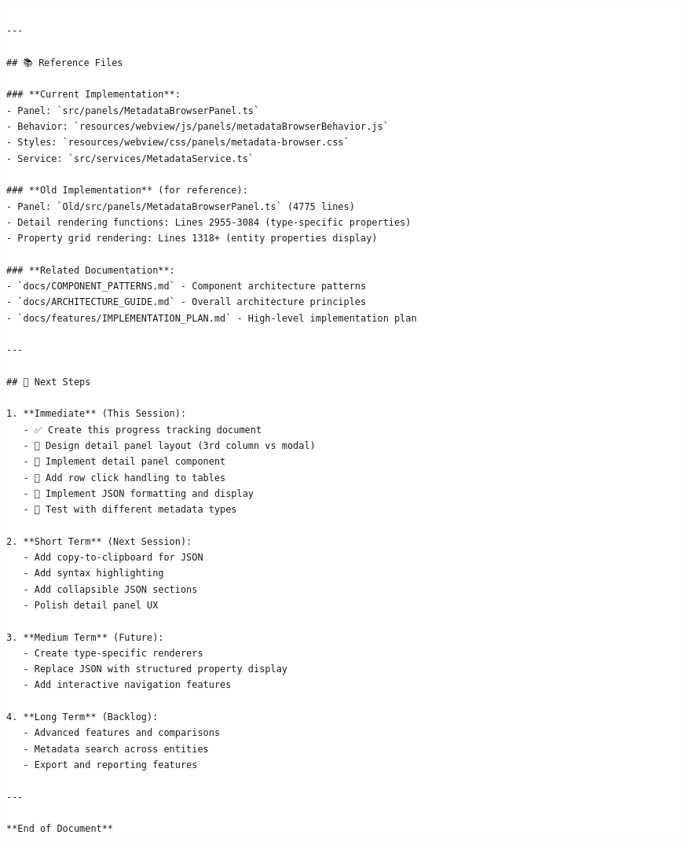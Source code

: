 ```

---

## 📚 Reference Files

### **Current Implementation**:
- Panel: `src/panels/MetadataBrowserPanel.ts`
- Behavior: `resources/webview/js/panels/metadataBrowserBehavior.js`
- Styles: `resources/webview/css/panels/metadata-browser.css`
- Service: `src/services/MetadataService.ts`

### **Old Implementation** (for reference):
- Panel: `Old/src/panels/MetadataBrowserPanel.ts` (4775 lines)
- Detail rendering functions: Lines 2955-3084 (type-specific properties)
- Property grid rendering: Lines 1318+ (entity properties display)

### **Related Documentation**:
- `docs/COMPONENT_PATTERNS.md` - Component architecture patterns
- `docs/ARCHITECTURE_GUIDE.md` - Overall architecture principles
- `docs/features/IMPLEMENTATION_PLAN.md` - High-level implementation plan

---

## 🎯 Next Steps

1. **Immediate** (This Session):
   - ✅ Create this progress tracking document
   - 🔄 Design detail panel layout (3rd column vs modal)
   - 🔄 Implement detail panel component
   - 🔄 Add row click handling to tables
   - 🔄 Implement JSON formatting and display
   - 🔄 Test with different metadata types

2. **Short Term** (Next Session):
   - Add copy-to-clipboard for JSON
   - Add syntax highlighting
   - Add collapsible JSON sections
   - Polish detail panel UX

3. **Medium Term** (Future):
   - Create type-specific renderers
   - Replace JSON with structured property display
   - Add interactive navigation features

4. **Long Term** (Backlog):
   - Advanced features and comparisons
   - Metadata search across entities
   - Export and reporting features

---

**End of Document**
